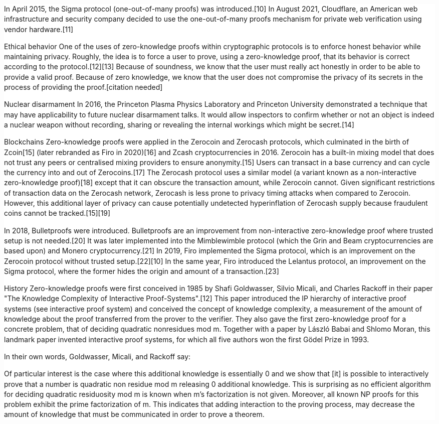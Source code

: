 In April 2015, the Sigma protocol (one-out-of-many proofs) was introduced.[10] In August 2021, Cloudflare, an American web infrastructure and security company decided to use the one-out-of-many proofs mechanism for private web verification using vendor hardware.[11]

Ethical behavior
One of the uses of zero-knowledge proofs within cryptographic protocols is to enforce honest behavior while maintaining privacy. Roughly, the idea is to force a user to prove, using a zero-knowledge proof, that its behavior is correct according to the protocol.[12][13] Because of soundness, we know that the user must really act honestly in order to be able to provide a valid proof. Because of zero knowledge, we know that the user does not compromise the privacy of its secrets in the process of providing the proof.[citation needed]

Nuclear disarmament
In 2016, the Princeton Plasma Physics Laboratory and Princeton University demonstrated a technique that may have applicability to future nuclear disarmament talks. It would allow inspectors to confirm whether or not an object is indeed a nuclear weapon without recording, sharing or revealing the internal workings which might be secret.[14]

Blockchains
Zero-knowledge proofs were applied in the Zerocoin and Zerocash protocols, which culminated in the birth of Zcoin[15] (later rebranded as Firo in 2020)[16] and Zcash cryptocurrencies in 2016. Zerocoin has a built-in mixing model that does not trust any peers or centralised mixing providers to ensure anonymity.[15] Users can transact in a base currency and can cycle the currency into and out of Zerocoins.[17] The Zerocash protocol uses a similar model (a variant known as a non-interactive zero-knowledge proof)[18] except that it can obscure the transaction amount, while Zerocoin cannot. Given significant restrictions of transaction data on the Zerocash network, Zerocash is less prone to privacy timing attacks when compared to Zerocoin. However, this additional layer of privacy can cause potentially undetected hyperinflation of Zerocash supply because fraudulent coins cannot be tracked.[15][19]

In 2018, Bulletproofs were introduced. Bulletproofs are an improvement from non-interactive zero-knowledge proof where trusted setup is not needed.[20] It was later implemented into the Mimblewimble protocol (which the Grin and Beam cryptocurrencies are based upon) and Monero cryptocurrency.[21] In 2019, Firo implemented the Sigma protocol, which is an improvement on the Zerocoin protocol without trusted setup.[22][10] In the same year, Firo introduced the Lelantus protocol, an improvement on the Sigma protocol, where the former hides the origin and amount of a transaction.[23]

History
Zero-knowledge proofs were first conceived in 1985 by Shafi Goldwasser, Silvio Micali, and Charles Rackoff in their paper "The Knowledge Complexity of Interactive Proof-Systems".[12] This paper introduced the IP hierarchy of interactive proof systems (see interactive proof system) and conceived the concept of knowledge complexity, a measurement of the amount of knowledge about the proof transferred from the prover to the verifier. They also gave the first zero-knowledge proof for a concrete problem, that of deciding quadratic nonresidues mod m. Together with a paper by László Babai and Shlomo Moran, this landmark paper invented interactive proof systems, for which all five authors won the first Gödel Prize in 1993.

In their own words, Goldwasser, Micali, and Rackoff say:

Of particular interest is the case where this additional knowledge is essentially 0 and we show that [it] is possible to interactively prove that a number is quadratic non residue mod m releasing 0 additional knowledge. This is surprising as no efficient algorithm for deciding quadratic residuosity mod m is known when m’s factorization is not given. Moreover, all known NP proofs for this problem exhibit the prime factorization of m. This indicates that adding interaction to the proving process, may decrease the amount of knowledge that must be communicated in order to prove a theorem.
